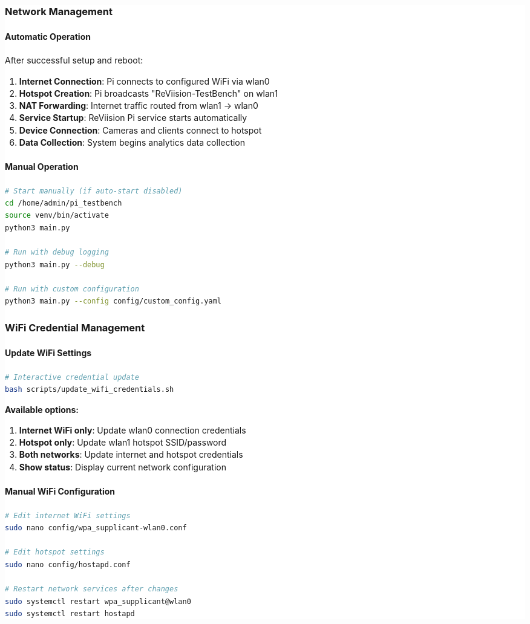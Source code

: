 ### Network Management

#### Automatic Operation
After successful setup and reboot:

1. **Internet Connection**: Pi connects to configured WiFi via wlan0
2. **Hotspot Creation**: Pi broadcasts "ReViision-TestBench" on wlan1
3. **NAT Forwarding**: Internet traffic routed from wlan1 → wlan0
4. **Service Startup**: ReViision Pi service starts automatically
5. **Device Connection**: Cameras and clients connect to hotspot
6. **Data Collection**: System begins analytics data collection

#### Manual Operation
```bash
# Start manually (if auto-start disabled)
cd /home/admin/pi_testbench
source venv/bin/activate
python3 main.py

# Run with debug logging
python3 main.py --debug

# Run with custom configuration
python3 main.py --config config/custom_config.yaml
```

### WiFi Credential Management

#### Update WiFi Settings
```bash
# Interactive credential update
bash scripts/update_wifi_credentials.sh
```

**Available options:**
1. **Internet WiFi only**: Update wlan0 connection credentials
2. **Hotspot only**: Update wlan1 hotspot SSID/password
3. **Both networks**: Update internet and hotspot credentials
4. **Show status**: Display current network configuration

#### Manual WiFi Configuration
```bash
# Edit internet WiFi settings
sudo nano config/wpa_supplicant-wlan0.conf

# Edit hotspot settings
sudo nano config/hostapd.conf

# Restart network services after changes
sudo systemctl restart wpa_supplicant@wlan0
sudo systemctl restart hostapd
```
